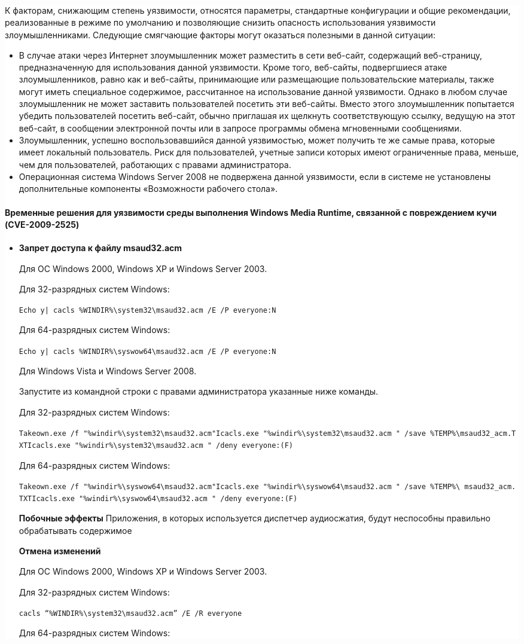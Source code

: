 К факторам, снижающим степень уязвимости, относятся параметры, стандартные конфигурации и общие рекомендации, реализованные в режиме по умолчанию и позволяющие снизить опасность использования уязвимости злоумышленниками. Следующие смягчающие факторы могут оказаться полезными в данной ситуации:
  
-   В случае атаки через Интернет злоумышленник может разместить в сети веб-сайт, содержащий веб-страницу, предназначенную для использования данной уязвимости. Кроме того, веб-сайты, подвергшиеся атаке злоумышленников, равно как и веб-сайты, принимающие или размещающие пользовательские материалы, также могут иметь специальное содержимое, рассчитанное на использование данной уязвимости. Однако в любом случае злоумышленник не может заставить пользователей посетить эти веб-сайты. Вместо этого злоумышленник попытается убедить пользователей посетить веб-сайт, обычно приглашая их щелкнуть соответствующую ссылку, ведущую на этот веб-сайт, в сообщении электронной почты или в запросе программы обмена мгновенными сообщениями.  
-   Злоумышленник, успешно воспользовавшийся данной уязвимостью, может получить те же самые права, которые имеет локальный пользователь. Риск для пользователей, учетные записи которых имеют ограниченные права, меньше, чем для пользователей, работающих с правами администратора.  
-   Операционная система Windows Server 2008 не подвержена данной уязвимости, если в системе не установлены дополнительные компоненты «Возможности рабочего стола».
  
#### Временные решения для уязвимости среды выполнения Windows Media Runtime, связанной с повреждением кучи (CVE-2009-2525)
  
-   **Запрет доступа к файлу msaud32.acm**
  
    Для ОС Windows 2000, Windows XP и Windows Server 2003.
  
    Для 32-разрядных систем Windows:
  
    `Echo y| cacls %WINDIR%\system32\msaud32.acm /E /P everyone:N`
  
    Для 64-разрядных систем Windows:
  
    `Echo y| cacls %WINDIR%\syswow64\msaud32.acm /E /P everyone:N`
  
    Для Windows Vista и Windows Server 2008.
  
    Запустите из командной строки с правами администратора указанные ниже команды.
  
    Для 32-разрядных систем Windows:
  
    `Takeown.exe /f "%windir%\system32\msaud32.acm"Icacls.exe "%windir%\system32\msaud32.acm " /save %TEMP%\msaud32_acm.TXTIcacls.exe "%windir%\system32\msaud32.acm " /deny everyone:(F)`
  
    Для 64-разрядных систем Windows:
  
    `Takeown.exe /f "%windir%\syswow64\msaud32.acm"Icacls.exe "%windir%\syswow64\msaud32.acm " /save %TEMP%\ msaud32_acm.TXTIcacls.exe "%windir%\syswow64\msaud32.acm " /deny everyone:(F)`
  
    **Побочные эффекты** Приложения, в которых используется диспетчер аудиосжатия, будут неспособны правильно обрабатывать содержимое
  
    **Отмена изменений**
  
    Для ОС Windows 2000, Windows XP и Windows Server 2003.
  
    Для 32-разрядных систем Windows:
  
    `cacls “%WINDIR%\system32\msaud32.acm” /E /R everyone`
  
    Для 64-разрядных систем Windows:
  